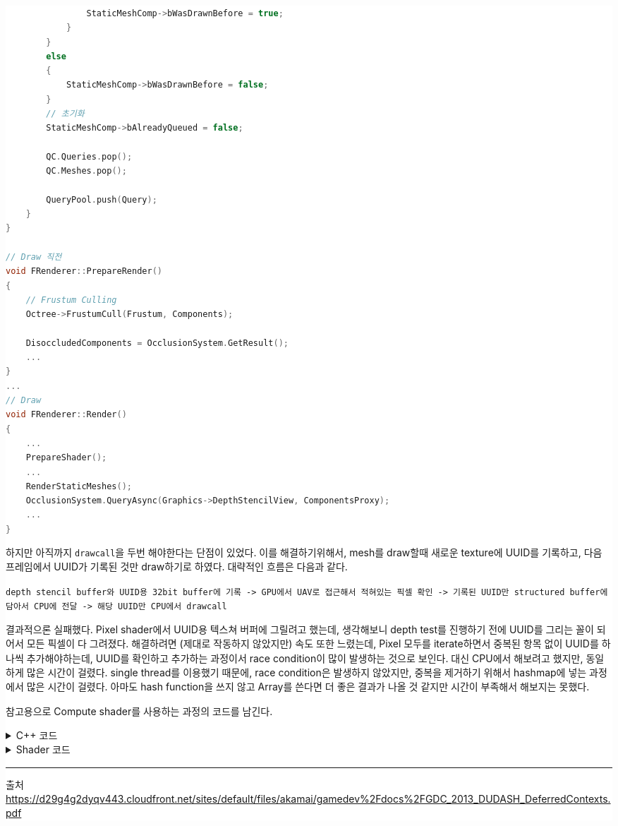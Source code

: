 ```cpp
                StaticMeshComp->bWasDrawnBefore = true;
            }
        }
        else
        {
            StaticMeshComp->bWasDrawnBefore = false;
        }
        // 초기화
        StaticMeshComp->bAlreadyQueued = false;

        QC.Queries.pop();
        QC.Meshes.pop();

        QueryPool.push(Query);
    }
}

// Draw 직전
void FRenderer::PrepareRender()
{
    // Frustum Culling
    Octree->FrustumCull(Frustum, Components);

    DisoccludedComponents = OcclusionSystem.GetResult();
    ...
}
...
// Draw
void FRenderer::Render()
{
    ...
    PrepareShader();
    ...
    RenderStaticMeshes();
    OcclusionSystem.QueryAsync(Graphics->DepthStencilView, ComponentsProxy);
    ...
}
```

하지만 아직까지 `drawcall`을 두번 해야한다는 단점이 있었다. 이를 해결하기위해서, mesh를 draw할때 새로운 texture에 UUID를 기록하고, 다음 프레임에서 UUID가 기록된 것만 draw하기로 하였다. 대략적인 흐름은 다음과 같다.

`depth stencil buffer와 UUID용 32bit buffer에 기록 -> GPU에서 UAV로 접근해서 적혀있는 픽셀 확인 -> 기록된 UUID만 structured buffer에 담아서 CPU에 전달 -> 해당 UUID만 CPU에서 drawcall`

결과적으론 실패했다. Pixel shader에서 UUID용 텍스쳐 버퍼에 그릴려고 했는데, 생각해보니 depth test를 진행하기 전에 UUID를 그리는 꼴이 되어서 모든 픽셀이 다 그려졌다. 해결하려면 
(제대로 작동하지 않았지만) 속도 또한 느렸는데, Pixel 모두를 iterate하면서 중복된 항목 없이 UUID를 하나씩 추가해야하는데, UUID를 확인하고 추가하는 과정이서 race condition이 많이 발생하는 것으로 보인다. 
대신 CPU에서 해보려고 했지만, 동일하게 많은 시간이 걸렸다. single thread를 이용했기 때문에, race condition은 발생하지 않았지만, 중복을 제거하기 위해서 hashmap에 넣는 과정에서 많은 시간이 걸렸다. 아마도 hash function을 쓰지 않고 Array를 쓴다면 더 좋은 결과가 나올 것 같지만 시간이 부족해서 해보지는 못했다.

참고용으로 Compute shader를 사용하는 과정의 코드를 남긴다.

<details><summary> C++ 코드 </summary></details>

<details><summary> Shader 코드 </summary></details>

---
출처
<https://d29g4g2dyqv443.cloudfront.net/sites/default/files/akamai/gamedev%2Fdocs%2FGDC_2013_DUDASH_DeferredContexts.pdf>